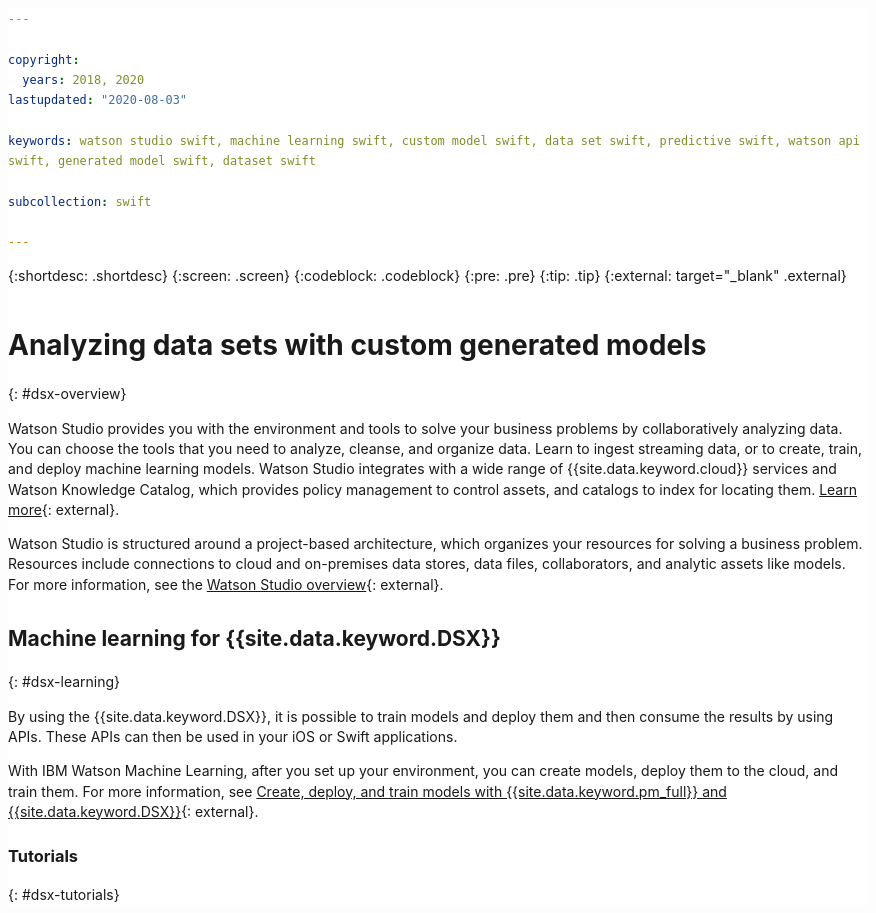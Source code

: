 ```yaml
---

copyright:
  years: 2018, 2020
lastupdated: "2020-08-03"

keywords: watson studio swift, machine learning swift, custom model swift, data set swift, predictive swift, watson api swift, generated model swift, dataset swift

subcollection: swift

---
```


{:shortdesc: .shortdesc}
{:screen: .screen}
{:codeblock: .codeblock}
{:pre: .pre}
{:tip: .tip}
{:external: target="_blank" .external}

# Analyzing data sets with custom generated models
{: #dsx-overview}

Watson Studio provides you with the environment and tools to solve your business problems by collaboratively analyzing data. You can choose the tools that you need to analyze, cleanse, and organize data. Learn to ingest streaming data, or to create, train, and deploy machine learning models. Watson Studio integrates with a wide range of {{site.data.keyword.cloud}} services and Watson Knowledge Catalog, which provides policy management to control assets, and catalogs to index for locating them. [Learn more](https://dataplatform.cloud.ibm.com/){: external}.

Watson Studio is structured around a project-based architecture, which organizes your resources for solving a business problem. Resources include connections to cloud and on-premises data stores, data files, collaborators, and analytic assets like models. For more information, see the [Watson Studio overview](https://dataplatform.cloud.ibm.com/docs/content/wsj/getting-started/overview-ws.html){: external}.

## Machine learning for {{site.data.keyword.DSX}}
{: #dsx-learning}

By using the {{site.data.keyword.DSX}}, it is possible to train models and deploy them and then consume the results by using APIs. These APIs can then be used in your iOS or Swift applications.

With IBM Watson Machine Learning, after you set up your environment, you can create models, deploy them to the cloud, and train them. For more information, see [Create, deploy, and train models with {{site.data.keyword.pm_full}} and {{site.data.keyword.DSX}}](https://dataplatform.cloud.ibm.com/docs/content/wsj/analyze-data/wml-ai.html){: external}.

### Tutorials
{: #dsx-tutorials}
